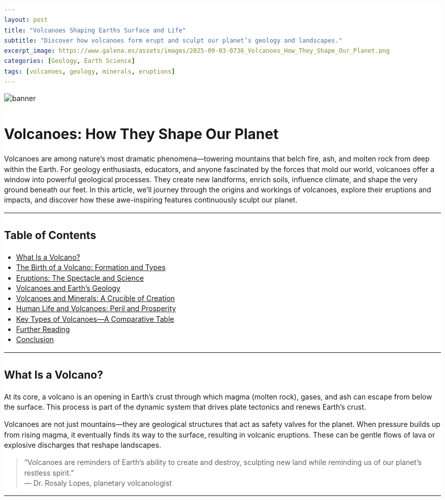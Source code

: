 ```yaml
---
layout: post
title: "Volcanoes Shaping Earths Surface and Life"
subtitle: "Discover how volcanoes form erupt and sculpt our planet’s geology and landscapes."
excerpt_image: https://www.galena.es/assets/images/2025-09-03-0736_Volcanoes_How_They_Shape_Our_Planet.png
categories: [Geology, Earth Science]
tags: [volcanoes, geology, minerals, eruptions]
---
```


![banner](https://www.galena.es/assets/images/2025-09-03-0736_Volcanoes_How_They_Shape_Our_Planet.png "A colorful illustration of volcanoes, earth science, minerals, and geological processes.")

# Volcanoes: How They Shape Our Planet

Volcanoes are among nature’s most dramatic phenomena—towering mountains that belch fire, ash, and molten rock from deep within the Earth. For geology enthusiasts, educators, and anyone fascinated by the forces that mold our world, volcanoes offer a window into powerful geological processes. They create new landforms, enrich soils, influence climate, and shape the very ground beneath our feet. In this article, we’ll journey through the origins and workings of volcanoes, explore their eruptions and impacts, and discover how these awe-inspiring features continuously sculpt our planet.

---

## Table of Contents

- [What Is a Volcano?](#what-is-a-volcano)
- [The Birth of a Volcano: Formation and Types](#the-birth-of-a-volcano-formation-and-types)
- [Eruptions: The Spectacle and Science](#eruptions-the-spectacle-and-science)
- [Volcanoes and Earth’s Geology](#volcanoes-and-earths-geology)
- [Volcanoes and Minerals: A Crucible of Creation](#volcanoes-and-minerals-a-crucible-of-creation)
- [Human Life and Volcanoes: Peril and Prosperity](#human-life-and-volcanoes-peril-and-prosperity)
- [Key Types of Volcanoes—A Comparative Table](#key-types-of-volcanoes-a-comparative-table)
- [Further Reading](#further-reading)
- [Conclusion](#conclusion)

---

## What Is a Volcano?

At its core, a volcano is an opening in Earth’s crust through which magma (molten rock), gases, and ash can escape from below the surface. This process is part of the dynamic system that drives plate tectonics and renews Earth’s crust.

Volcanoes are not just mountains—they are geological structures that act as safety valves for the planet. When pressure builds up from rising magma, it eventually finds its way to the surface, resulting in volcanic eruptions. These can be gentle flows of lava or explosive discharges that reshape landscapes.

> “Volcanoes are reminders of Earth’s ability to create and destroy, sculpting new land while reminding us of our planet’s restless spirit.”  
> — Dr. Rosaly Lopes, planetary volcanologist

---